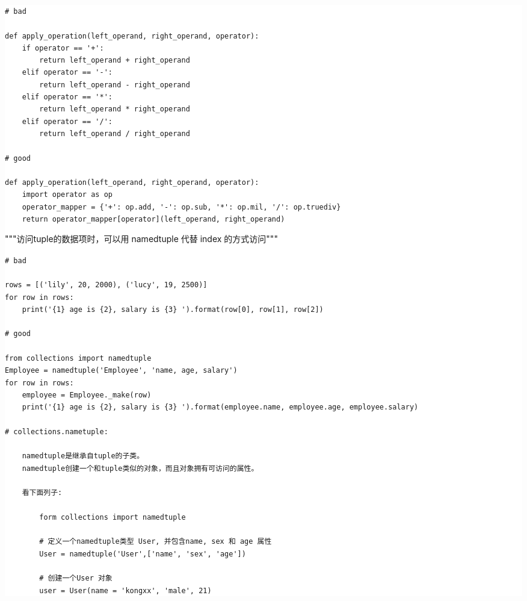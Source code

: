     # bad
    
    def apply_operation(left_operand, right_operand, operator):
        if operator == '+':
            return left_operand + right_operand
        elif operator == '-':
            return left_operand - right_operand
        elif operator == '*':
            return left_operand * right_operand
        elif operator == '/':
            return left_operand / right_operand
    
    # good
    
    def apply_operation(left_operand, right_operand, operator):
        import operator as op
        operator_mapper = {'+': op.add, '-': op.sub, '*': op.mil, '/': op.truediv}
        return operator_mapper[operator](left_operand, right_operand)
             
"""访问tuple的数据项时，可以用 namedtuple 代替 index 的方式访问"""

    # bad 
    
    rows = [('lily', 20, 2000), ('lucy', 19, 2500)]
    for row in rows:
        print('{1} age is {2}, salary is {3} ').format(row[0], row[1], row[2])
        
    # good
    
    from collections import namedtuple
    Employee = namedtuple('Employee', 'name, age, salary')
    for row in rows:
        employee = Employee._make(row)
        print('{1} age is {2}, salary is {3} ').format(employee.name, employee.age, employee.salary)
    
    # collections.nametuple:
        
        namedtuple是继承自tuple的子类。
        namedtuple创建一个和tuple类似的对象，而且对象拥有可访问的属性。
        
        看下面列子:
        
            form collections import namedtuple
           
            # 定义一个namedtuple类型 User, 并包含name, sex 和 age 属性
            User = namedtuple('User',['name', 'sex', 'age'])
            
            # 创建一个User 对象
            user = User(name = 'kongxx', 'male', 21)
            